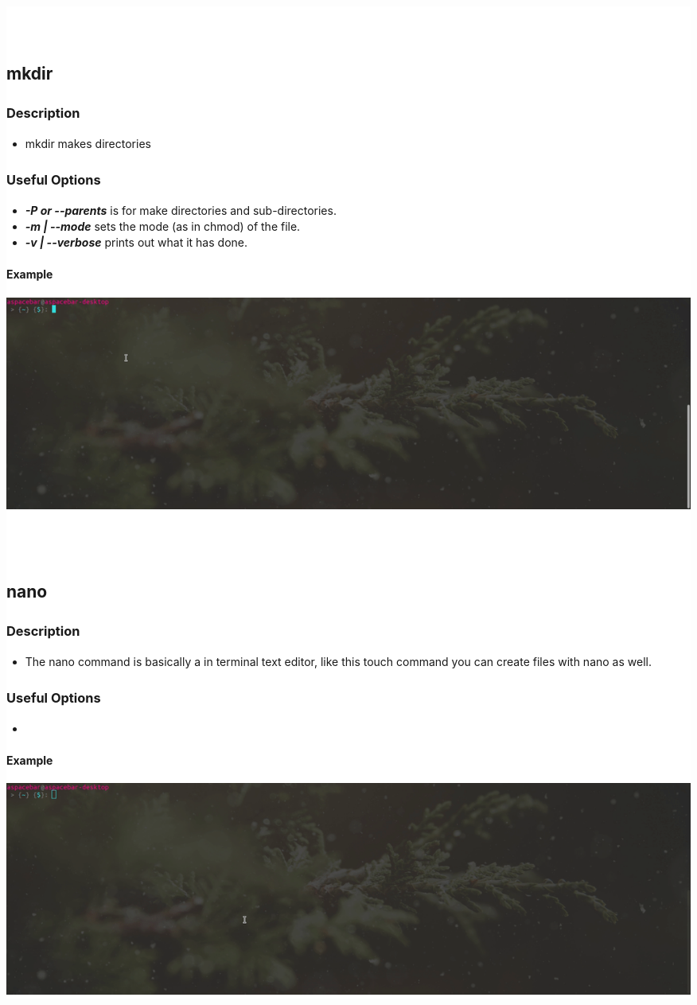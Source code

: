 <br>
<br>

## mkdir

### Description
* mkdir makes directories

### Useful Options
* **_-P or --parents_** is for make directories and sub-directories.
* **_-m | --mode_** sets the mode (as in chmod) of the file.
* **_-v | --verbose_** prints out what it has done.

#### Example
![mkdirCommand](./src/mkdirCommand.gif "The mkdir Command")

<br>
<br>

## nano

### Description
* The nano command is basically a in terminal text editor, like this touch command you can create files with nano as well.

### Useful Options
* 

#### Example
![nanoCommand](./src/nanoCommand.gif "The nano Command")
